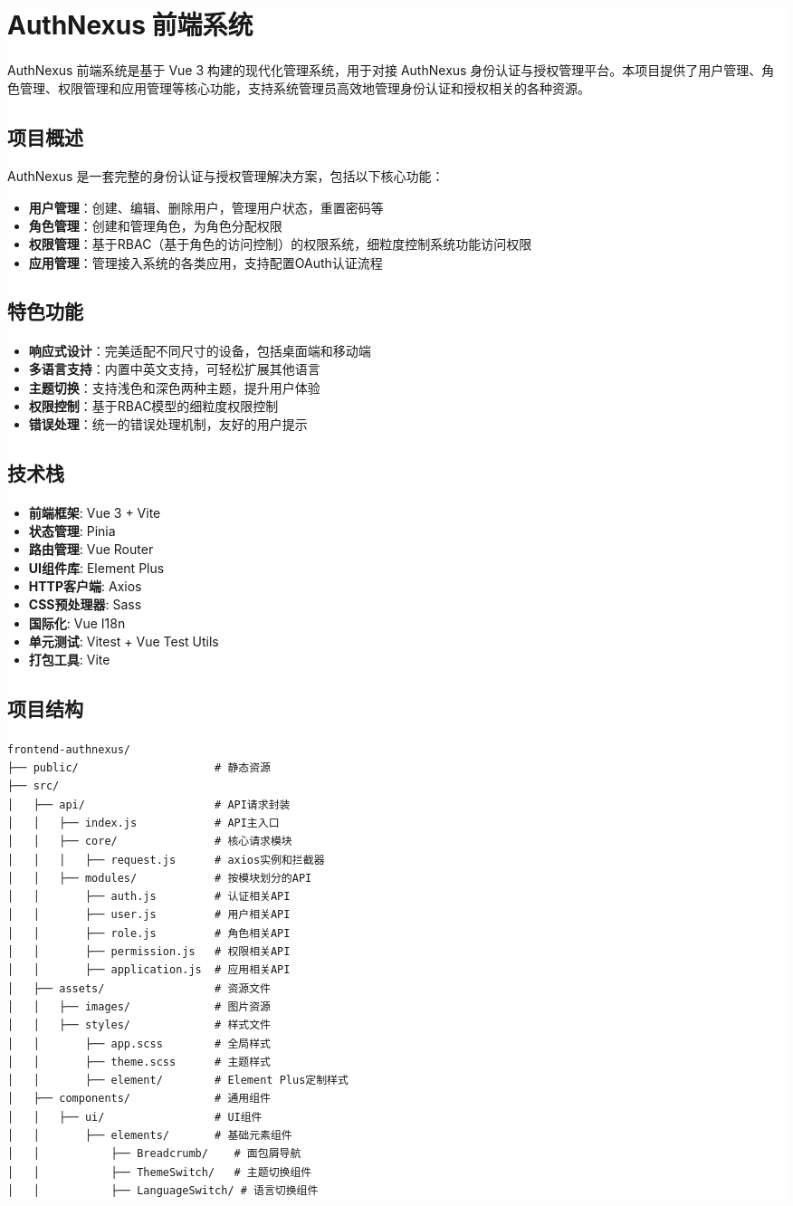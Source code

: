 # AuthNexus 前端系统

AuthNexus 前端系统是基于 Vue 3 构建的现代化管理系统，用于对接 AuthNexus 身份认证与授权管理平台。本项目提供了用户管理、角色管理、权限管理和应用管理等核心功能，支持系统管理员高效地管理身份认证和授权相关的各种资源。

## 项目概述

AuthNexus 是一套完整的身份认证与授权管理解决方案，包括以下核心功能：

- **用户管理**：创建、编辑、删除用户，管理用户状态，重置密码等
- **角色管理**：创建和管理角色，为角色分配权限
- **权限管理**：基于RBAC（基于角色的访问控制）的权限系统，细粒度控制系统功能访问权限
- **应用管理**：管理接入系统的各类应用，支持配置OAuth认证流程

## 特色功能

- **响应式设计**：完美适配不同尺寸的设备，包括桌面端和移动端
- **多语言支持**：内置中英文支持，可轻松扩展其他语言
- **主题切换**：支持浅色和深色两种主题，提升用户体验
- **权限控制**：基于RBAC模型的细粒度权限控制
- **错误处理**：统一的错误处理机制，友好的用户提示

## 技术栈

- **前端框架**: Vue 3 + Vite
- **状态管理**: Pinia
- **路由管理**: Vue Router
- **UI组件库**: Element Plus
- **HTTP客户端**: Axios
- **CSS预处理器**: Sass
- **国际化**: Vue I18n
- **单元测试**: Vitest + Vue Test Utils
- **打包工具**: Vite

## 项目结构

```
frontend-authnexus/
├── public/                     # 静态资源
├── src/
│   ├── api/                    # API请求封装
│   │   ├── index.js            # API主入口
│   │   ├── core/               # 核心请求模块
│   │   │   ├── request.js      # axios实例和拦截器
│   │   ├── modules/            # 按模块划分的API
│   │       ├── auth.js         # 认证相关API
│   │       ├── user.js         # 用户相关API
│   │       ├── role.js         # 角色相关API
│   │       ├── permission.js   # 权限相关API
│   │       ├── application.js  # 应用相关API
│   ├── assets/                 # 资源文件
│   │   ├── images/             # 图片资源
│   │   ├── styles/             # 样式文件
│   │       ├── app.scss        # 全局样式
│   │       ├── theme.scss      # 主题样式
│   │       ├── element/        # Element Plus定制样式
│   ├── components/             # 通用组件
│   │   ├── ui/                 # UI组件
│   │       ├── elements/       # 基础元素组件
│   │           ├── Breadcrumb/    # 面包屑导航
│   │           ├── ThemeSwitch/   # 主题切换组件
│   │           ├── LanguageSwitch/ # 语言切换组件
```